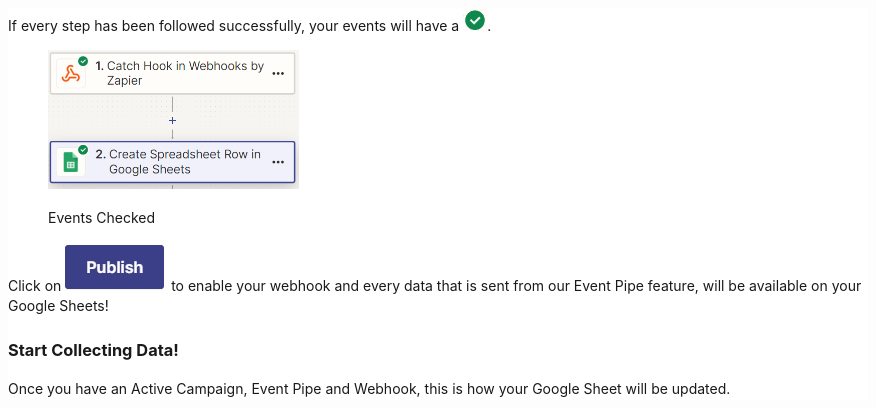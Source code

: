 If every step has been followed successfully, your events will have a <img src="../.gitbook/assets/image (115) (1).png" alt="Check" data-size="line">.

<figure><img src="../.gitbook/assets/image (116) (1) (1).png" alt="" width="251"><figcaption><p>Events Checked</p></figcaption></figure>

Click on <img src="../.gitbook/assets/image (117) (1) (1).png" alt="" data-size="line"> to enable your webhook and every data that is sent from our Event Pipe feature, will be available on your Google Sheets!

### Start Collecting Data!

Once you have an Active Campaign, Event Pipe and Webhook, this is how your Google Sheet will be updated.
